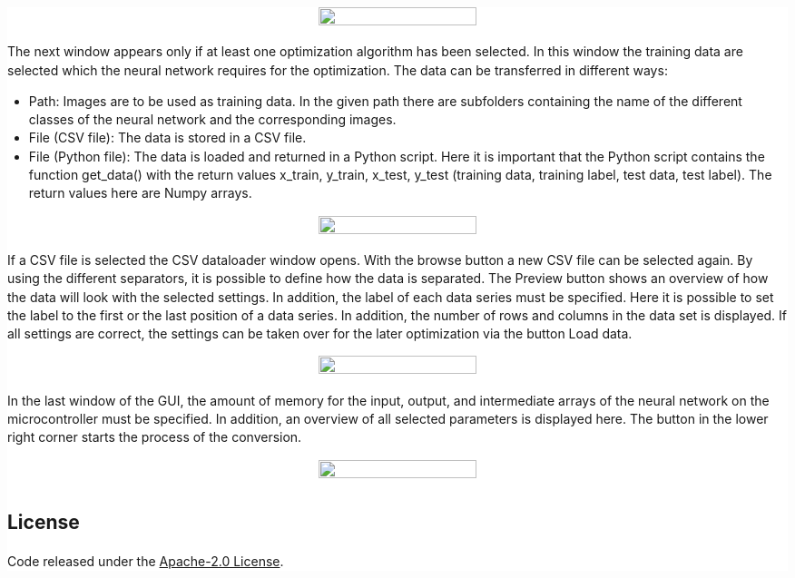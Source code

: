 <p align="center">

<img src="GUI_window_2d.PNG" width="45%" height="45%">
</p>


The next window appears only if at least one optimization algorithm has been selected. In this window the training data are selected which the neural network requires for the optimization. The data can be transferred in different ways:
- Path: Images are to be used as training data. In the given path there are subfolders containing the name of the different classes of the neural network and the corresponding images.
- File (CSV file): The data is stored in a CSV file.
- File (Python file): The data is loaded and returned in a Python script. Here it is important that the Python script contains the function get_data() with the return values x_train, y_train, x_test, y_test (training data, training label, test data, test label). The return values here are Numpy arrays.

<p align="center">

<img src="GUI_window_3.PNG" width="45%" height="45%">
</p>

If a CSV file is selected the CSV dataloader window opens. With the browse button a new CSV file can be selected again. By using the different separators, it is possible to define how the data is separated. The Preview button shows an overview of how the data will look with the selected settings. In addition, the label of each data series must be specified. Here it is possible to set the label to the first or the last position of a data series. In addition, the number of rows and columns in the data set is displayed. If all settings are correct, the settings can be taken over for the later optimization via the button Load data.

<p align="center">

<img src="GUI_window_3a.PNG" width="45%" height="45%">
</p>


In the last window of the GUI, the amount of memory for the input, output, and intermediate arrays of the neural network on the microcontroller must be specified. In addition, an overview of all selected parameters is displayed here. The button in the lower right corner starts the process of the conversion.

<p align="center">

<img src="GUI_window_4.PNG" width="45%" height="45%">
</p>



## License
Code released under the [Apache-2.0 License](LICENSE).
